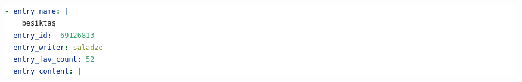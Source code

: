 ```yaml
- entry_name: |
    beşiktaş
  entry_id:  69126813
  entry_writer: saladze
  entry_fav_count: 52
  entry_content: |
```